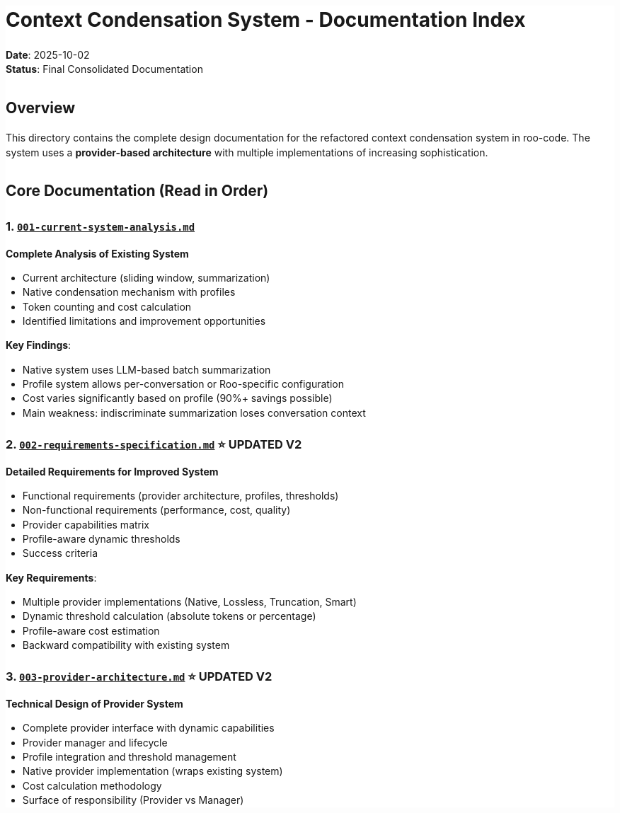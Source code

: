 # Context Condensation System - Documentation Index

**Date**: 2025-10-02  
**Status**: Final Consolidated Documentation

## Overview

This directory contains the complete design documentation for the refactored context condensation system in roo-code. The system uses a **provider-based architecture** with multiple implementations of increasing sophistication.

## Core Documentation (Read in Order)

### 1. [`001-current-system-analysis.md`](001-current-system-analysis.md)
**Complete Analysis of Existing System**

- Current architecture (sliding window, summarization)
- Native condensation mechanism with profiles
- Token counting and cost calculation
- Identified limitations and improvement opportunities

**Key Findings**:
- Native system uses LLM-based batch summarization
- Profile system allows per-conversation or Roo-specific configuration
- Cost varies significantly based on profile (90%+ savings possible)
- Main weakness: indiscriminate summarization loses conversation context

### 2. [`002-requirements-specification.md`](002-requirements-specification.md) ⭐ **UPDATED V2**
**Detailed Requirements for Improved System**

- Functional requirements (provider architecture, profiles, thresholds)
- Non-functional requirements (performance, cost, quality)
- Provider capabilities matrix
- Profile-aware dynamic thresholds
- Success criteria

**Key Requirements**:
- Multiple provider implementations (Native, Lossless, Truncation, Smart)
- Dynamic threshold calculation (absolute tokens or percentage)
- Profile-aware cost estimation
- Backward compatibility with existing system

### 3. [`003-provider-architecture.md`](003-provider-architecture.md) ⭐ **UPDATED V2**
**Technical Design of Provider System**

- Complete provider interface with dynamic capabilities
- Provider manager and lifecycle
- Profile integration and threshold management
- Native provider implementation (wraps existing system)
- Cost calculation methodology
- Surface of responsibility (Provider vs Manager)
